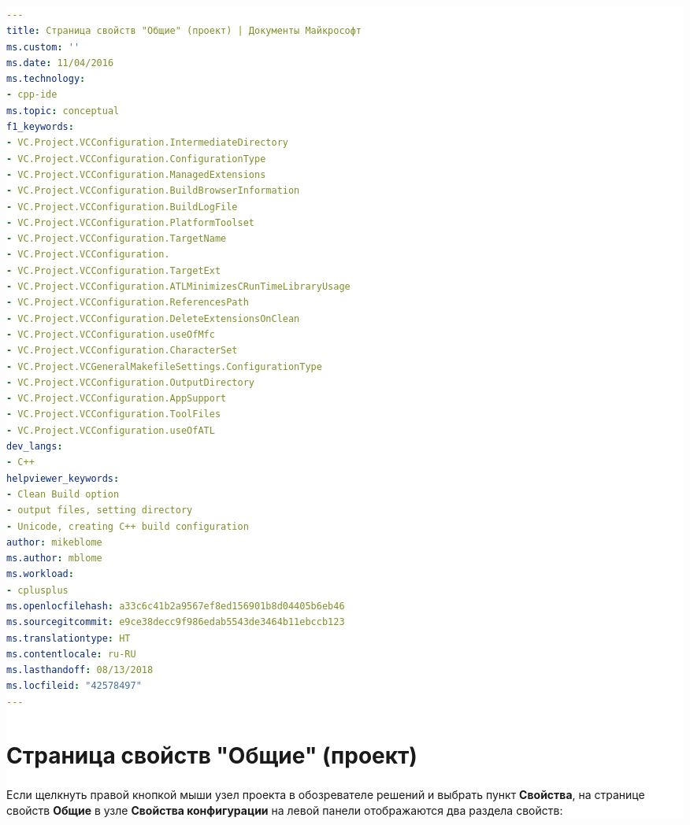 ```yaml
---
title: Страница свойств "Общие" (проект) | Документы Майкрософт
ms.custom: ''
ms.date: 11/04/2016
ms.technology:
- cpp-ide
ms.topic: conceptual
f1_keywords:
- VC.Project.VCConfiguration.IntermediateDirectory
- VC.Project.VCConfiguration.ConfigurationType
- VC.Project.VCConfiguration.ManagedExtensions
- VC.Project.VCConfiguration.BuildBrowserInformation
- VC.Project.VCConfiguration.BuildLogFile
- VC.Project.VCConfiguration.PlatformToolset
- VC.Project.VCConfiguration.TargetName
- VC.Project.VCConfiguration.
- VC.Project.VCConfiguration.TargetExt
- VC.Project.VCConfiguration.ATLMinimizesCRunTimeLibraryUsage
- VC.Project.VCConfiguration.ReferencesPath
- VC.Project.VCConfiguration.DeleteExtensionsOnClean
- VC.Project.VCConfiguration.useOfMfc
- VC.Project.VCConfiguration.CharacterSet
- VC.Project.VCGeneralMakefileSettings.ConfigurationType
- VC.Project.VCConfiguration.OutputDirectory
- VC.Project.VCConfiguration.AppSupport
- VC.Project.VCConfiguration.ToolFiles
- VC.Project.VCConfiguration.useOfATL
dev_langs:
- C++
helpviewer_keywords:
- Clean Build option
- output files, setting directory
- Unicode, creating C++ build configuration
author: mikeblome
ms.author: mblome
ms.workload:
- cplusplus
ms.openlocfilehash: a33c6c41b2a9567ef8ed156901b8d04405b6eb46
ms.sourcegitcommit: e9ce38decc9f986edab5543de3464b11ebccb123
ms.translationtype: HT
ms.contentlocale: ru-RU
ms.lasthandoff: 08/13/2018
ms.locfileid: "42578497"
---
```

# <a name="general-property-page-project"></a>Страница свойств "Общие" (проект)

Если щелкнуть правой кнопкой мыши узел проекта в обозревателе решений и выбрать пункт **Свойства**, на странице свойств **Общие** в узле **Свойства конфигурации** на левой панели отображаются два раздела свойств:
